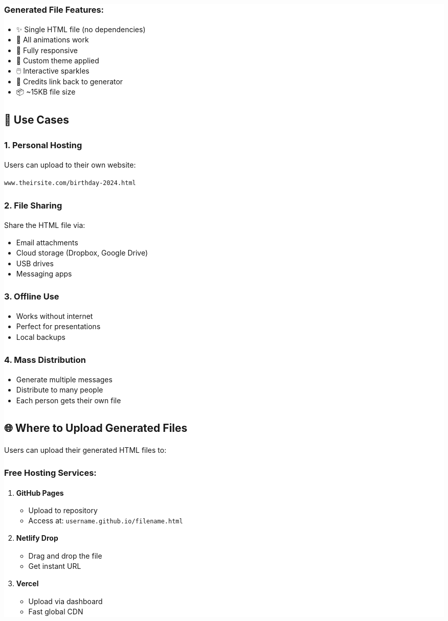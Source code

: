 ### Generated File Features:
- ✨ Single HTML file (no dependencies)
- 💫 All animations work
- 📱 Fully responsive
- 🎨 Custom theme applied
- 🖱️ Interactive sparkles
- 🔗 Credits link back to generator
- 📦 ~15KB file size

## 🚀 Use Cases

### 1. Personal Hosting
Users can upload to their own website:
```
www.theirsite.com/birthday-2024.html
```

### 2. File Sharing
Share the HTML file via:
- Email attachments
- Cloud storage (Dropbox, Google Drive)
- USB drives
- Messaging apps

### 3. Offline Use
- Works without internet
- Perfect for presentations
- Local backups

### 4. Mass Distribution
- Generate multiple messages
- Distribute to many people
- Each person gets their own file

## 🌐 Where to Upload Generated Files

Users can upload their generated HTML files to:

### Free Hosting Services:
1. **GitHub Pages**
   - Upload to repository
   - Access at: `username.github.io/filename.html`

2. **Netlify Drop**
   - Drag and drop the file
   - Get instant URL

3. **Vercel**
   - Upload via dashboard
   - Fast global CDN

